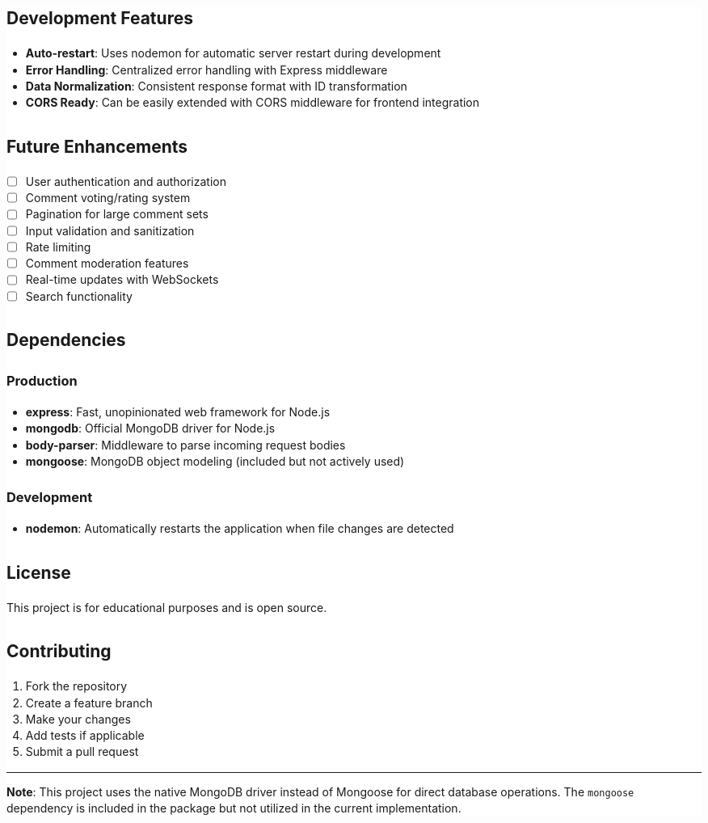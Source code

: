 ## Development Features

- **Auto-restart**: Uses nodemon for automatic server restart during development
- **Error Handling**: Centralized error handling with Express middleware
- **Data Normalization**: Consistent response format with ID transformation
- **CORS Ready**: Can be easily extended with CORS middleware for frontend integration

## Future Enhancements

- [ ] User authentication and authorization
- [ ] Comment voting/rating system
- [ ] Pagination for large comment sets
- [ ] Input validation and sanitization
- [ ] Rate limiting
- [ ] Comment moderation features
- [ ] Real-time updates with WebSockets
- [ ] Search functionality

## Dependencies

### Production
- **express**: Fast, unopinionated web framework for Node.js
- **mongodb**: Official MongoDB driver for Node.js
- **body-parser**: Middleware to parse incoming request bodies
- **mongoose**: MongoDB object modeling (included but not actively used)

### Development
- **nodemon**: Automatically restarts the application when file changes are detected

## License

This project is for educational purposes and is open source.

## Contributing

1. Fork the repository
2. Create a feature branch
3. Make your changes
4. Add tests if applicable
5. Submit a pull request

---

**Note**: This project uses the native MongoDB driver instead of Mongoose for direct database operations. The `mongoose` dependency is included in the package but not utilized in the current implementation.
